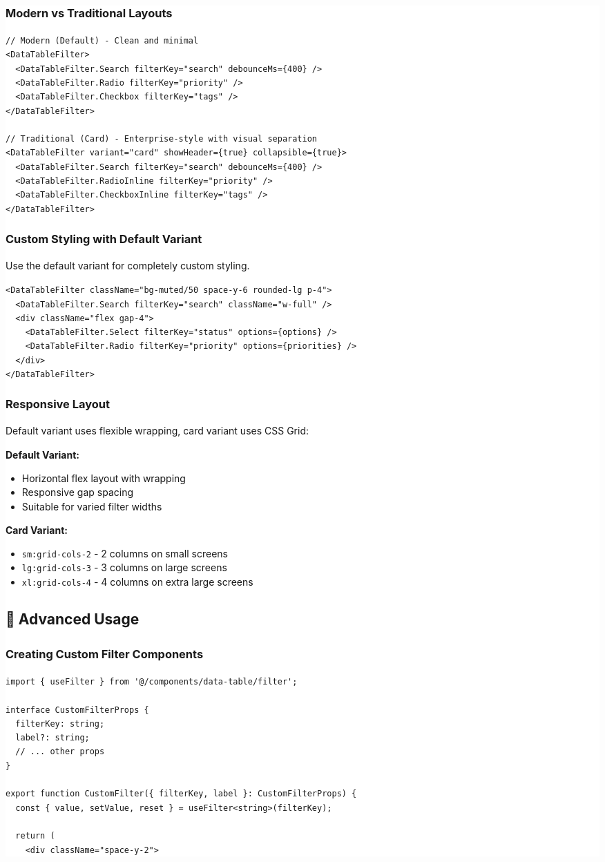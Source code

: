 ### Modern vs Traditional Layouts

```tsx
// Modern (Default) - Clean and minimal
<DataTableFilter>
  <DataTableFilter.Search filterKey="search" debounceMs={400} />
  <DataTableFilter.Radio filterKey="priority" />
  <DataTableFilter.Checkbox filterKey="tags" />
</DataTableFilter>

// Traditional (Card) - Enterprise-style with visual separation
<DataTableFilter variant="card" showHeader={true} collapsible={true}>
  <DataTableFilter.Search filterKey="search" debounceMs={400} />
  <DataTableFilter.RadioInline filterKey="priority" />
  <DataTableFilter.CheckboxInline filterKey="tags" />
</DataTableFilter>
```

### Custom Styling with Default Variant

Use the default variant for completely custom styling.

```tsx
<DataTableFilter className="bg-muted/50 space-y-6 rounded-lg p-4">
  <DataTableFilter.Search filterKey="search" className="w-full" />
  <div className="flex gap-4">
    <DataTableFilter.Select filterKey="status" options={options} />
    <DataTableFilter.Radio filterKey="priority" options={priorities} />
  </div>
</DataTableFilter>
```

### Responsive Layout

Default variant uses flexible wrapping, card variant uses CSS Grid:

**Default Variant:**

- Horizontal flex layout with wrapping
- Responsive gap spacing
- Suitable for varied filter widths

**Card Variant:**

- `sm:grid-cols-2` - 2 columns on small screens
- `lg:grid-cols-3` - 3 columns on large screens
- `xl:grid-cols-4` - 4 columns on extra large screens

## 🔧 Advanced Usage

### Creating Custom Filter Components

```tsx
import { useFilter } from '@/components/data-table/filter';

interface CustomFilterProps {
  filterKey: string;
  label?: string;
  // ... other props
}

export function CustomFilter({ filterKey, label }: CustomFilterProps) {
  const { value, setValue, reset } = useFilter<string>(filterKey);

  return (
    <div className="space-y-2">
```